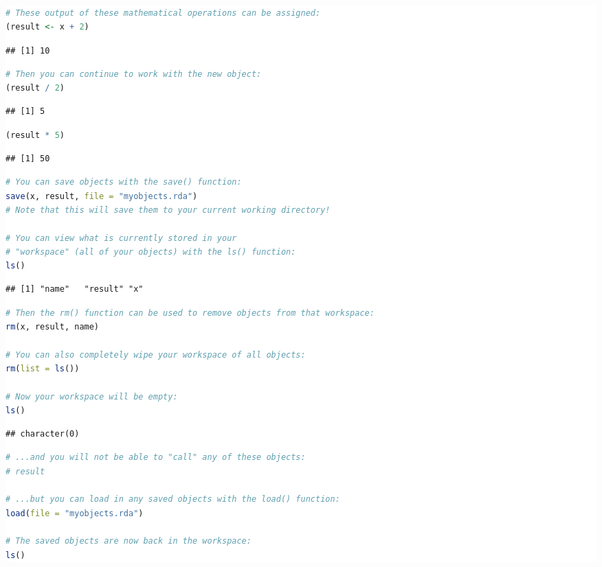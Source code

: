 ``` r
# These output of these mathematical operations can be assigned:
(result <- x + 2)
```

``` bg-warning
## [1] 10
```

``` r
# Then you can continue to work with the new object:
(result / 2)
```

``` bg-warning
## [1] 5
```

``` r
(result * 5)
```

``` bg-warning
## [1] 50
```

``` r
# You can save objects with the save() function:
save(x, result, file = "myobjects.rda")
# Note that this will save them to your current working directory!

# You can view what is currently stored in your
# "workspace" (all of your objects) with the ls() function:
ls()
```

``` bg-warning
## [1] "name"   "result" "x"
```

``` r
# Then the rm() function can be used to remove objects from that workspace:
rm(x, result, name)

# You can also completely wipe your workspace of all objects:
rm(list = ls())

# Now your workspace will be empty:
ls()
```

``` bg-warning
## character(0)
```

``` r
# ...and you will not be able to "call" any of these objects:
# result

# ...but you can load in any saved objects with the load() function:
load(file = "myobjects.rda")

# The saved objects are now back in the workspace:
ls()
```


[^1]: University of Mississippi, <tbsmit10@olemiss.edu>